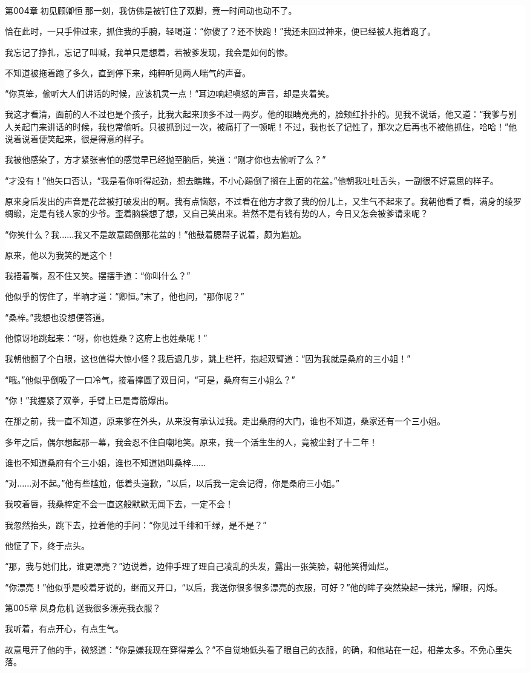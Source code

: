 第004章 初见顾卿恒
那一刻，我仿佛是被钉住了双脚，竟一时间动也动不了。

恰在此时，一只手伸过来，抓住我的手腕，轻喝道：“你傻了？还不快跑！”我还未回过神来，便已经被人拖着跑了。

我忘记了挣扎，忘记了叫喊，我单只是想着，若被爹发现，我会是如何的惨。

不知道被拖着跑了多久，直到停下来，纯粹听见两人喘气的声音。

“你真笨，偷听大人们讲话的时候，应该机灵一点！”耳边响起嗔怒的声音，却是夹着笑。

我这才看清，面前的人不过也是个孩子，比我大起来顶多不过一两岁。他的眼睛亮亮的，脸颊红扑扑的。见我不说话，他又道：“我爹与别人关起门来讲话的时候，我也常偷听。只被抓到过一次，被痛打了一顿呢！不过，我也长了记性了，那次之后再也不被他抓住，哈哈！”他说着说着便笑起来，很是得意的样子。

我被他感染了，方才紧张害怕的感觉早已经抛至脑后，笑道：“刚才你也去偷听了么？”

“才没有！”他矢口否认，“我是看你听得起劲，想去瞧瞧，不小心踢倒了搁在上面的花盆。”他朝我吐吐舌头，一副很不好意思的样子。

原来身后发出的声音是花盆被打破发出的啊。我有点恼怒，不过看在他方才救了我的份儿上，又生气不起来了。我朝他看了看，满身的绫罗绸缎，定是有钱人家的少爷。歪着脑袋想了想，又自己笑出来。若然不是有钱有势的人，今日又怎会被爹请来呢？

“你笑什么？我……我又不是故意踢倒那花盆的！”他鼓着腮帮子说着，颇为尴尬。

原来，他以为我笑的是这个！

我捂着嘴，忍不住又笑。摆摆手道：“你叫什么？”

他似乎的愣住了，半晌才道：“卿恒。”末了，他也问，“那你呢？”

“桑梓。”我想也没想便答道。

他惊讶地跳起来：“呀，你也姓桑？这府上也姓桑呢！”

我朝他翻了个白眼，这也值得大惊小怪？我后退几步，跳上栏杆，抱起双臂道：“因为我就是桑府的三小姐！”

“哦。”他似乎倒吸了一口冷气，接着撑圆了双目问，“可是，桑府有三小姐么？”

“你！”我握紧了双拳，手臂上已是青筋爆出。

在那之前，我一直不知道，原来爹在外头，从来没有承认过我。走出桑府的大门，谁也不知道，桑家还有一个三小姐。

多年之后，偶尔想起那一幕，我会忍不住自嘲地笑。原来，我一个活生生的人，竟被尘封了十二年！

谁也不知道桑府有个三小姐，谁也不知道她叫桑梓……

“对……对不起。”他有些尴尬，低着头道歉，“以后，以后我一定会记得，你是桑府三小姐。”

我咬着唇，我桑梓定不会一直这般默默无闻下去，一定不会！

我忽然抬头，跳下去，拉着他的手问：“你见过千绯和千绿，是不是？”

他怔了下，终于点头。

“那，我与她们比，谁更漂亮？”边说着，边伸手理了理自己凌乱的头发，露出一张笑脸，朝他笑得灿烂。

“你漂亮！”他似乎是咬着牙说的，继而又开口，“以后，我送你很多很多漂亮的衣服，可好？”他的眸子突然染起一抹光，耀眼，闪烁。


第005章 凤身危机
送我很多漂亮我衣服？

我听着，有点开心，有点生气。

故意甩开了他的手，微怒道：“你是嫌我现在穿得差么？”不自觉地低头看了眼自己的衣服，的确，和他站在一起，相差太多。不免心里失落。
